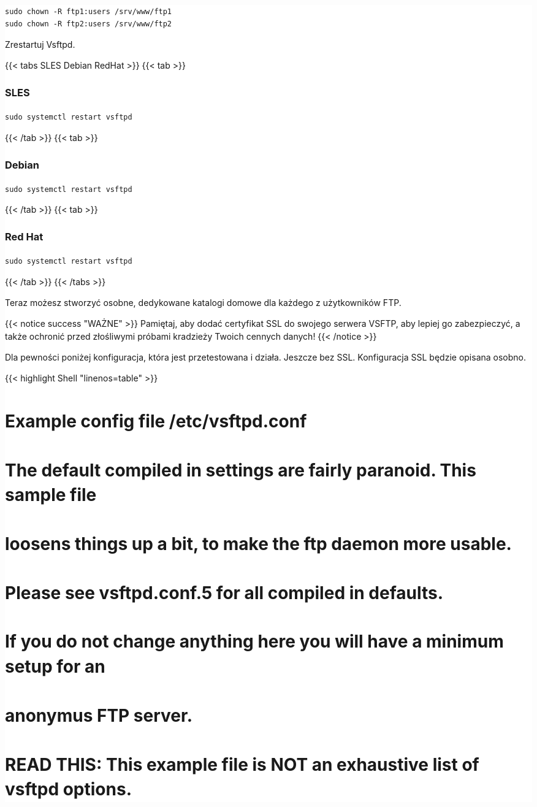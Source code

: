 ```
sudo chown -R ftp1:users /srv/www/ftp1
sudo chown -R ftp2:users /srv/www/ftp2
```

Zrestartuj Vsftpd.

{{< tabs SLES Debian RedHat >}}
  {{< tab >}}
  ### SLES
  ```
  sudo systemctl restart vsftpd
  ```
  {{< /tab >}}
  {{< tab >}}
  ### Debian
  ```
  sudo systemctl restart vsftpd
  ```
  {{< /tab >}}
  {{< tab >}}
  ### Red Hat
  ```
  sudo systemctl restart vsftpd
  ```
  {{< /tab >}}
{{< /tabs >}}

Teraz możesz stworzyć osobne, dedykowane katalogi domowe dla każdego z użytkowników FTP.

{{< notice success "WAŻNE" >}}
Pamiętaj, aby dodać certyfikat SSL do swojego serwera VSFTP, aby lepiej go zabezpieczyć, a także ochronić przed złośliwymi próbami kradzieży Twoich cennych danych!
{{< /notice >}}

Dla pewności poniżej konfiguracja, która jest przetestowana i działa. Jeszcze bez SSL. Konfiguracja SSL będzie opisana osobno.


{{< highlight Shell "linenos=table" >}}
# Example config file /etc/vsftpd.conf
#
# The default compiled in settings are fairly paranoid. This sample file
# loosens things up a bit, to make the ftp daemon more usable.
# Please see vsftpd.conf.5 for all compiled in defaults.
#
# If you do not change anything here you will have a minimum setup for an
# anonymus FTP server.
#
# READ THIS: This example file is NOT an exhaustive list of vsftpd options.